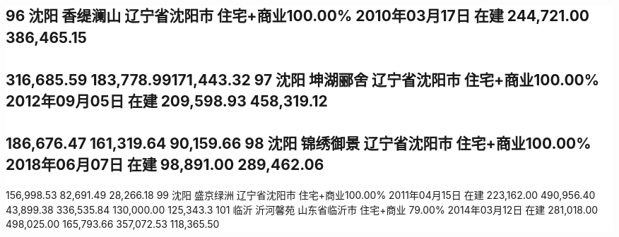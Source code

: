 96
沈阳
香缇澜山
辽宁省沈阳市
住宅+商业100.00%
2010年03月17日
在建
244,721.00
386,465.15
-
316,685.59
183,778.99171,443.32
97
沈阳
坤湖郦舍
辽宁省沈阳市
住宅+商业100.00%
2012年09月05日
在建
209,598.93
458,319.12
-
186,676.47
161,319.64
90,159.66
98
沈阳
锦绣御景
辽宁省沈阳市
住宅+商业100.00%
2018年06月07日
在建
98,891.00
289,462.06
-
156,998.53
82,691.49
28,266.18
99
沈阳
盛京绿洲
辽宁省沈阳市
住宅+商业100.00%
2011年04月15日
在建
223,162.00
490,956.40
43,899.38
336,535.84
130,000.00
125,343.3
101
临沂
沂河馨苑
山东省临沂市
住宅+商业
79.00%
2014年03月12日
在建
281,018.00
498,025.00
165,793.66
357,072.53
118,365.50